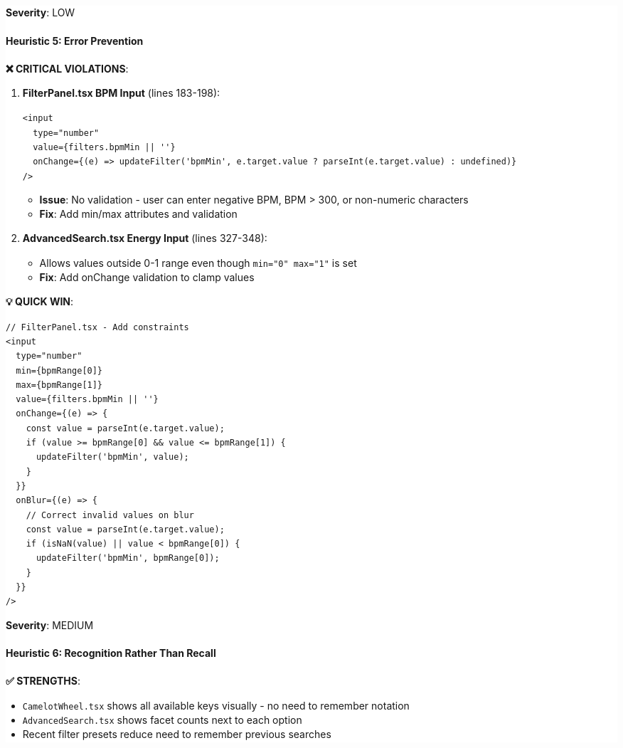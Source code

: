 **Severity**: LOW

#### Heuristic 5: Error Prevention

**❌ CRITICAL VIOLATIONS**:

1. **FilterPanel.tsx BPM Input** (lines 183-198):
   ```tsx
   <input
     type="number"
     value={filters.bpmMin || ''}
     onChange={(e) => updateFilter('bpmMin', e.target.value ? parseInt(e.target.value) : undefined)}
   />
   ```
   - **Issue**: No validation - user can enter negative BPM, BPM > 300, or non-numeric characters
   - **Fix**: Add min/max attributes and validation

2. **AdvancedSearch.tsx Energy Input** (lines 327-348):
   - Allows values outside 0-1 range even though `min="0" max="1"` is set
   - **Fix**: Add onChange validation to clamp values

**💡 QUICK WIN**:
```tsx
// FilterPanel.tsx - Add constraints
<input
  type="number"
  min={bpmRange[0]}
  max={bpmRange[1]}
  value={filters.bpmMin || ''}
  onChange={(e) => {
    const value = parseInt(e.target.value);
    if (value >= bpmRange[0] && value <= bpmRange[1]) {
      updateFilter('bpmMin', value);
    }
  }}
  onBlur={(e) => {
    // Correct invalid values on blur
    const value = parseInt(e.target.value);
    if (isNaN(value) || value < bpmRange[0]) {
      updateFilter('bpmMin', bpmRange[0]);
    }
  }}
/>
```

**Severity**: MEDIUM

#### Heuristic 6: Recognition Rather Than Recall

**✅ STRENGTHS**:
- `CamelotWheel.tsx` shows all available keys visually - no need to remember notation
- `AdvancedSearch.tsx` shows facet counts next to each option
- Recent filter presets reduce need to remember previous searches
